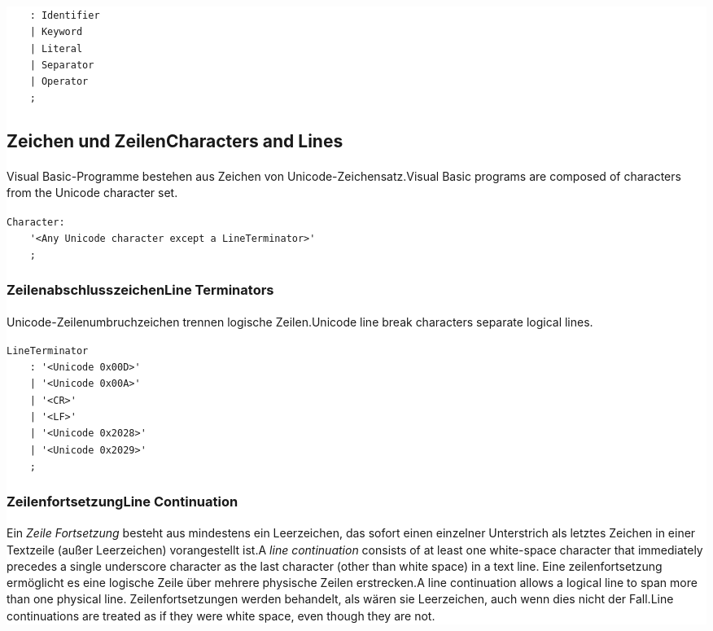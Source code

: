 ```antlr
    : Identifier
    | Keyword
    | Literal
    | Separator
    | Operator
    ;
```

## <a name="characters-and-lines"></a><span data-ttu-id="0271f-109">Zeichen und Zeilen</span><span class="sxs-lookup"><span data-stu-id="0271f-109">Characters and Lines</span></span>

<span data-ttu-id="0271f-110">Visual Basic-Programme bestehen aus Zeichen von Unicode-Zeichensatz.</span><span class="sxs-lookup"><span data-stu-id="0271f-110">Visual Basic programs are composed of characters from the Unicode character set.</span></span>

```antlr
Character:
    '<Any Unicode character except a LineTerminator>'
    ;
```

### <a name="line-terminators"></a><span data-ttu-id="0271f-111">Zeilenabschlusszeichen</span><span class="sxs-lookup"><span data-stu-id="0271f-111">Line Terminators</span></span>

<span data-ttu-id="0271f-112">Unicode-Zeilenumbruchzeichen trennen logische Zeilen.</span><span class="sxs-lookup"><span data-stu-id="0271f-112">Unicode line break characters separate logical lines.</span></span>

```antlr
LineTerminator
    : '<Unicode 0x00D>'
    | '<Unicode 0x00A>'
    | '<CR>'
    | '<LF>'
    | '<Unicode 0x2028>'
    | '<Unicode 0x2029>'
    ;
```

### <a name="line-continuation"></a><span data-ttu-id="0271f-113">Zeilenfortsetzung</span><span class="sxs-lookup"><span data-stu-id="0271f-113">Line Continuation</span></span>

<span data-ttu-id="0271f-114">Ein *Zeile Fortsetzung* besteht aus mindestens ein Leerzeichen, das sofort einen einzelner Unterstrich als letztes Zeichen in einer Textzeile (außer Leerzeichen) vorangestellt ist.</span><span class="sxs-lookup"><span data-stu-id="0271f-114">A *line continuation* consists of at least one white-space character that immediately precedes a single underscore character as the last character (other than white space) in a text line.</span></span> <span data-ttu-id="0271f-115">Eine zeilenfortsetzung ermöglicht es eine logische Zeile über mehrere physische Zeilen erstrecken.</span><span class="sxs-lookup"><span data-stu-id="0271f-115">A line continuation allows a logical line to span more than one physical line.</span></span> <span data-ttu-id="0271f-116">Zeilenfortsetzungen werden behandelt, als wären sie Leerzeichen, auch wenn dies nicht der Fall.</span><span class="sxs-lookup"><span data-stu-id="0271f-116">Line continuations are treated as if they were white space, even though they are not.</span></span>
